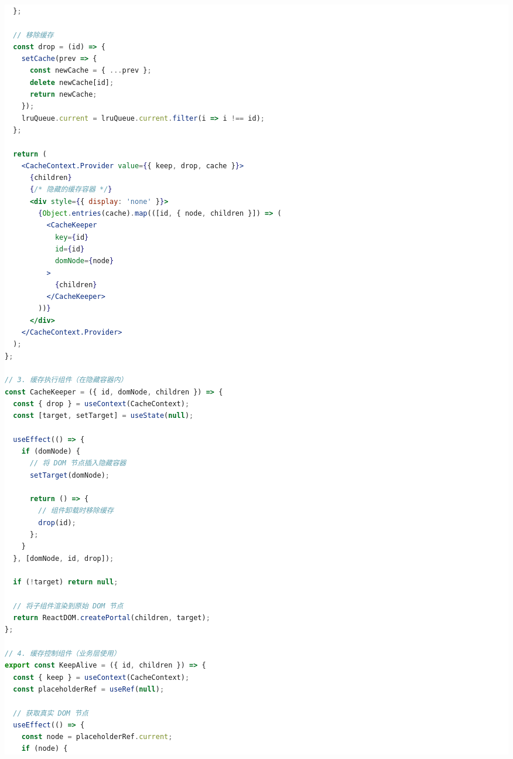 ```jsx
  };

  // 移除缓存
  const drop = (id) => {
    setCache(prev => {
      const newCache = { ...prev };
      delete newCache[id];
      return newCache;
    });
    lruQueue.current = lruQueue.current.filter(i => i !== id);
  };

  return (
    <CacheContext.Provider value={{ keep, drop, cache }}>
      {children}
      {/* 隐藏的缓存容器 */}
      <div style={{ display: 'none' }}>
        {Object.entries(cache).map(([id, { node, children }]) => (
          <CacheKeeper 
            key={id} 
            id={id}
            domNode={node}
          >
            {children}
          </CacheKeeper>
        ))}
      </div>
    </CacheContext.Provider>
  );
};

// 3. 缓存执行组件（在隐藏容器内）
const CacheKeeper = ({ id, domNode, children }) => {
  const { drop } = useContext(CacheContext);
  const [target, setTarget] = useState(null);

  useEffect(() => {
    if (domNode) {
      // 将 DOM 节点插入隐藏容器
      setTarget(domNode);
      
      return () => {
        // 组件卸载时移除缓存
        drop(id);
      };
    }
  }, [domNode, id, drop]);

  if (!target) return null;
  
  // 将子组件渲染到原始 DOM 节点
  return ReactDOM.createPortal(children, target);
};

// 4. 缓存控制组件（业务层使用）
export const KeepAlive = ({ id, children }) => {
  const { keep } = useContext(CacheContext);
  const placeholderRef = useRef(null);
  
  // 获取真实 DOM 节点
  useEffect(() => {
    const node = placeholderRef.current;
    if (node) {
```